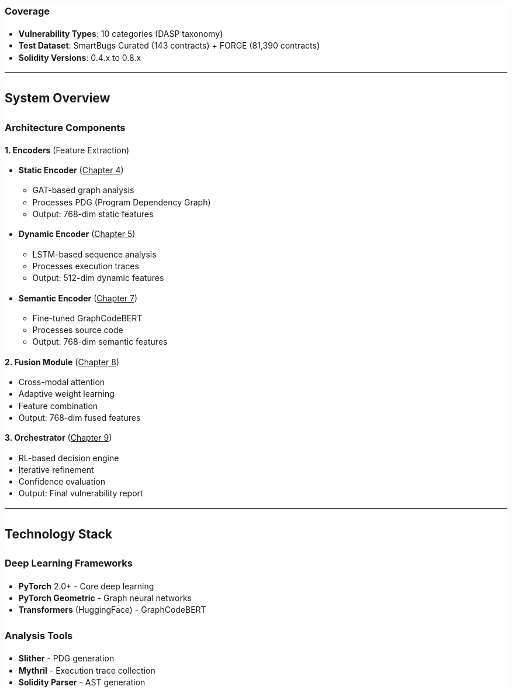 ### Coverage

- **Vulnerability Types**: 10 categories (DASP taxonomy)
- **Test Dataset**: SmartBugs Curated (143 contracts) + FORGE (81,390 contracts)
- **Solidity Versions**: 0.4.x to 0.8.x

---

## System Overview

### Architecture Components

**1. Encoders** (Feature Extraction)
- **Static Encoder** ([Chapter 4](04-gat-explained.md))
  - GAT-based graph analysis
  - Processes PDG (Program Dependency Graph)
  - Output: 768-dim static features

- **Dynamic Encoder** ([Chapter 5](05-lstm-explained.md))
  - LSTM-based sequence analysis
  - Processes execution traces
  - Output: 512-dim dynamic features

- **Semantic Encoder** ([Chapter 7](07-graphcodebert.md))
  - Fine-tuned GraphCodeBERT
  - Processes source code
  - Output: 768-dim semantic features

**2. Fusion Module** ([Chapter 8](08-fusion-module.md))
- Cross-modal attention
- Adaptive weight learning
- Feature combination
- Output: 768-dim fused features

**3. Orchestrator** ([Chapter 9](09-agentic-orchestration.md))
- RL-based decision engine
- Iterative refinement
- Confidence evaluation
- Output: Final vulnerability report

---

## Technology Stack

### Deep Learning Frameworks
- **PyTorch** 2.0+ - Core deep learning
- **PyTorch Geometric** - Graph neural networks
- **Transformers** (HuggingFace) - GraphCodeBERT

### Analysis Tools
- **Slither** - PDG generation
- **Mythril** - Execution trace collection
- **Solidity Parser** - AST generation
